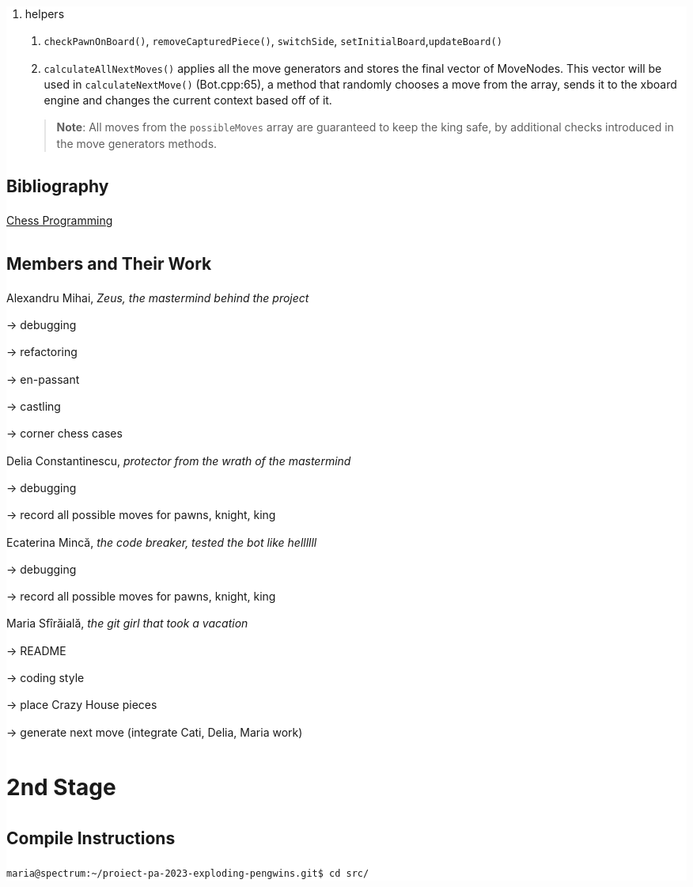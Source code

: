 1. helpers

   1. `checkPawnOnBoard()`, `removeCapturedPiece()`, `switchSide`, `setInitialBoard`,`updateBoard()`

   1. `calculateAllNextMoves()` applies all the move generators and stores the final vector of MoveNodes.
   This vector will be used in `calculateNextMove()` (Bot.cpp:65), a method that randomly chooses a move from the array, sends it to the xboard engine and changes the current context based off of it.
   
   >**Note**: All moves from the `possibleMoves` array are guaranteed to keep the king safe, by additional checks introduced in the move generators methods.

## Bibliography

[Chess Programming](https://www.chessprogramming.org/Main_Page#Basics)

## Members and Their Work

Alexandru Mihai, _Zeus, the mastermind behind the project_

   &rarr; debugging
   
   &rarr; refactoring
   
   &rarr; en-passant
   
   &rarr; castling
   
   &rarr; corner chess cases

Delia Constantinescu, _protector from the wrath of the mastermind_

   &rarr; debugging
   
   &rarr; record all possible moves for pawns, knight, king

Ecaterina Mincă, _the code breaker, tested the bot like hellllll_

   &rarr; debugging
   
   &rarr; record all possible moves for pawns, knight, king

Maria Sfîrăială, _the git girl that took a vacation_

   &rarr; README
   
   &rarr; coding style
   
   &rarr; place Crazy House pieces
   
   &rarr; generate next move (integrate Cati, Delia, Maria work)

# 2nd Stage

## Compile Instructions

```console
maria@spectrum:~/proiect-pa-2023-exploding-pengwins.git$ cd src/
```
